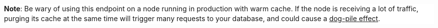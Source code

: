 **Note**: Be wary of using this endpoint on a node running in production with warm cache.
If the node is receiving a lot of traffic, purging its cache at the same time
will trigger many requests to your database, and could cause a
[dog-pile effect](https://en.wikipedia.org/wiki/Cache_stampede).

[db_update_frequency]: /gateway/{{page.kong_version}}/reference/configuration/#db_update_frequency
[db_update_propagation]: /gateway/{{page.kong_version}}/reference/configuration/#db_update_propagation
[db_cache_ttl]: /gateway/{{page.kong_version}}/reference/configuration/#db_cache_ttl
